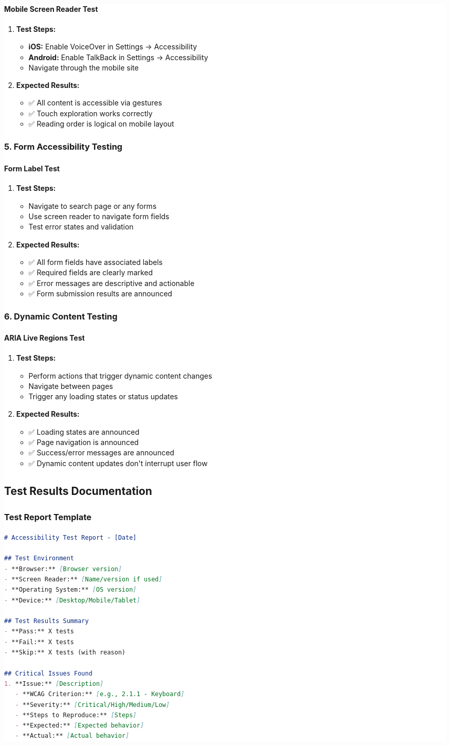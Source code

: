 #### Mobile Screen Reader Test
1. **Test Steps:**
   - **iOS:** Enable VoiceOver in Settings → Accessibility
   - **Android:** Enable TalkBack in Settings → Accessibility
   - Navigate through the mobile site

2. **Expected Results:**
   - ✅ All content is accessible via gestures
   - ✅ Touch exploration works correctly
   - ✅ Reading order is logical on mobile layout

### 5. Form Accessibility Testing

#### Form Label Test
1. **Test Steps:**
   - Navigate to search page or any forms
   - Use screen reader to navigate form fields
   - Test error states and validation

2. **Expected Results:**
   - ✅ All form fields have associated labels
   - ✅ Required fields are clearly marked
   - ✅ Error messages are descriptive and actionable
   - ✅ Form submission results are announced

### 6. Dynamic Content Testing

#### ARIA Live Regions Test
1. **Test Steps:**
   - Perform actions that trigger dynamic content changes
   - Navigate between pages
   - Trigger any loading states or status updates

2. **Expected Results:**
   - ✅ Loading states are announced
   - ✅ Page navigation is announced
   - ✅ Success/error messages are announced
   - ✅ Dynamic content updates don't interrupt user flow

## Test Results Documentation

### Test Report Template

```markdown
# Accessibility Test Report - [Date]

## Test Environment
- **Browser:** [Browser version]
- **Screen Reader:** [Name/version if used]
- **Operating System:** [OS version]
- **Device:** [Desktop/Mobile/Tablet]

## Test Results Summary
- **Pass:** X tests
- **Fail:** X tests
- **Skip:** X tests (with reason)

## Critical Issues Found
1. **Issue:** [Description]
   - **WCAG Criterion:** [e.g., 2.1.1 - Keyboard]
   - **Severity:** [Critical/High/Medium/Low]
   - **Steps to Reproduce:** [Steps]
   - **Expected:** [Expected behavior]
   - **Actual:** [Actual behavior]
```